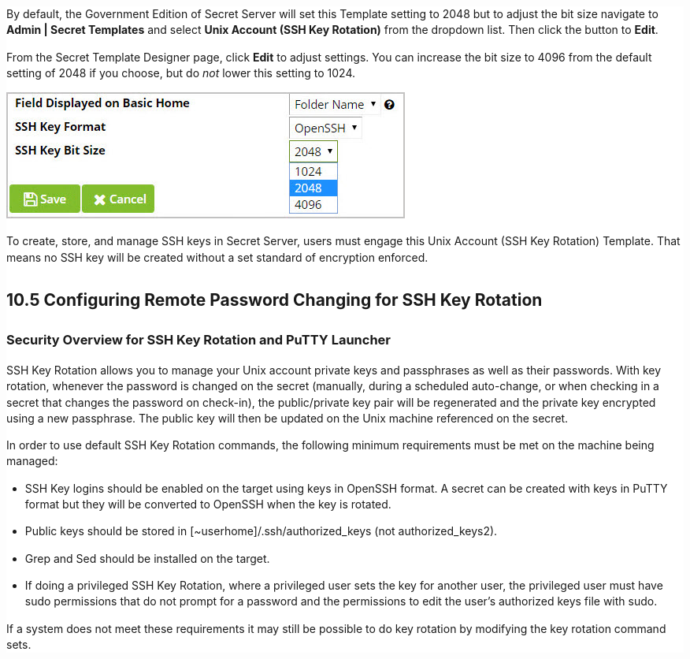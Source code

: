 By default, the Government Edition of Secret Server will set this Template
setting to 2048 but to adjust the bit size navigate to **Admin \| Secret
Templates** and select **Unix Account (SSH Key Rotation)** from the dropdown
list. Then click the button to **Edit**.

From the Secret Template Designer page, click **Edit** to adjust settings. You
can increase the bit size to 4096 from the default setting of 2048 if you
choose, but do *not* lower this setting to 1024.

![A screenshot of a cell phone Description generated with high confidence](images/8355f150655f5ddf3f97214404b93876.jpg)

To create, store, and manage SSH keys in Secret Server, users must engage this
Unix Account (SSH Key Rotation) Template. That means no SSH key will be created
without a set standard of encryption enforced.

10.5 Configuring Remote Password Changing for SSH Key Rotation
--------------------------------------------------------------

### Security Overview for SSH Key Rotation and PuTTY Launcher

SSH Key Rotation allows you to manage your Unix account private keys and
passphrases as well as their passwords. With key rotation, whenever the password
is changed on the secret (manually, during a scheduled auto-change, or when
checking in a secret that changes the password on check-in), the public/private
key pair will be regenerated and the private key encrypted using a new
passphrase. The public key will then be updated on the Unix machine referenced
on the secret.

In order to use default SSH Key Rotation commands, the following minimum
requirements must be met on the machine being managed:

-   SSH Key logins should be enabled on the target using keys in OpenSSH format.
    A secret can be created with keys in PuTTY format but they will be converted
    to OpenSSH when the key is rotated.

-   Public keys should be stored in [\~userhome]/.ssh/authorized_keys (not
    authorized_keys2).

-   Grep and Sed should be installed on the target.

-   If doing a privileged SSH Key Rotation, where a privileged user sets the key
    for another user, the privileged user must have sudo permissions that do not
    prompt for a password and the permissions to edit the user’s authorized keys
    file with sudo.

If a system does not meet these requirements it may still be possible to do key
rotation by modifying the key rotation command sets.


[title]: # (Common Criteria Hardening Guide)
[tags]: # (common critreria,security,hardening,cchg)
[priority]: # (1000)